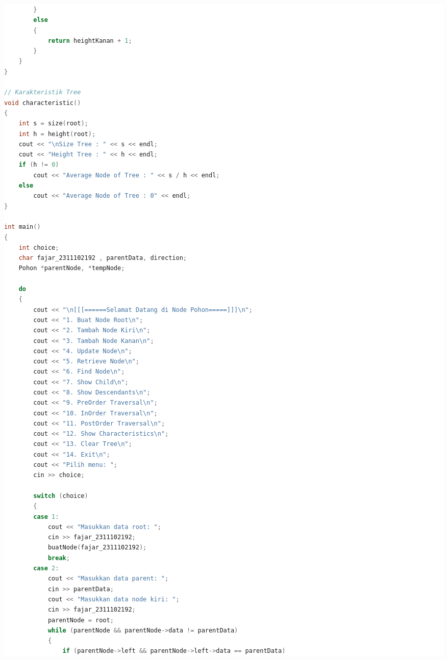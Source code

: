 ```C++
        }
        else
        {
            return heightKanan + 1;
        }
    }
}

// Karakteristik Tree
void characteristic()
{
    int s = size(root);
    int h = height(root);
    cout << "\nSize Tree : " << s << endl;
    cout << "Height Tree : " << h << endl;
    if (h != 0)
        cout << "Average Node of Tree : " << s / h << endl;
    else
        cout << "Average Node of Tree : 0" << endl;
}

int main()
{
    int choice;
    char fajar_2311102192 , parentData, direction;
    Pohon *parentNode, *tempNode;

    do
    {
        cout << "\n[[[======Selamat Datang di Node Pohon=====]]]\n";
        cout << "1. Buat Node Root\n";
        cout << "2. Tambah Node Kiri\n";
        cout << "3. Tambah Node Kanan\n";
        cout << "4. Update Node\n";
        cout << "5. Retrieve Node\n";
        cout << "6. Find Node\n";
        cout << "7. Show Child\n";
        cout << "8. Show Descendants\n";
        cout << "9. PreOrder Traversal\n";
        cout << "10. InOrder Traversal\n";
        cout << "11. PostOrder Traversal\n";
        cout << "12. Show Characteristics\n";
        cout << "13. Clear Tree\n";
        cout << "14. Exit\n";
        cout << "Pilih menu: ";
        cin >> choice;

        switch (choice)
        {
        case 1:
            cout << "Masukkan data root: ";
            cin >> fajar_2311102192;
            buatNode(fajar_2311102192);
            break;
        case 2:
            cout << "Masukkan data parent: ";
            cin >> parentData;
            cout << "Masukkan data node kiri: ";
            cin >> fajar_2311102192;
            parentNode = root;
            while (parentNode && parentNode->data != parentData)
            {
                if (parentNode->left && parentNode->left->data == parentData)
```